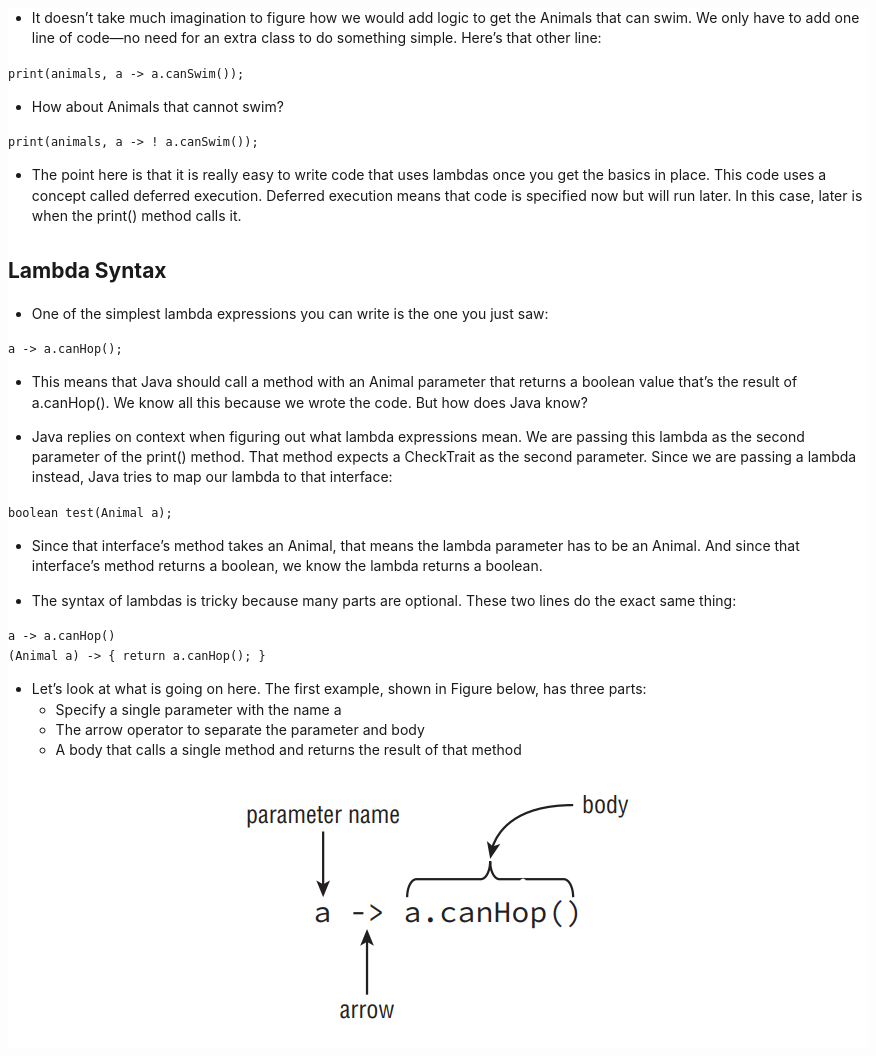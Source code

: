 - It doesn’t take much imagination to figure how we would add logic to get the Animals that can swim. We only have to add one line of code—no need for an extra class to do something simple. Here’s that other line:

```
print(animals, a -> a.canSwim());
```

- How about Animals that cannot swim?

```
print(animals, a -> ! a.canSwim());
```

- The point here is that it is really easy to write code that uses lambdas once you get the basics in place. This code uses a concept called deferred execution. Deferred execution means that code is specified now but will run later. In this case, later is when the print() method calls it.

## Lambda Syntax

- One of the simplest lambda expressions you can write is the one you just saw:

```
a -> a.canHop();
```

- This means that Java should call a method with an Animal parameter that returns a boolean value that’s the result of a.canHop(). We know all this because we wrote the code. But how does Java know?

- Java replies on context when figuring out what lambda expressions mean. We are passing this lambda as the second parameter of the print() method. That method expects a CheckTrait as the second parameter. Since we are passing a lambda instead, Java tries to map our lambda to that interface:

```
boolean test(Animal a);
```

- Since that interface’s method takes an Animal, that means the lambda parameter has to be an Animal. And since that interface’s method returns a boolean, we know the lambda returns a boolean.

- The syntax of lambdas is tricky because many parts are optional. These two lines do the exact same thing:

```
a -> a.canHop()
(Animal a) -> { return a.canHop(); }
```

- Let’s look at what is going on here. The first example, shown in Figure below, has three parts:
   - Specify a single parameter with the name a
   - The arrow operator to separate the parameter and body
   - A body that calls a single method and returns the result of that method

<div align="center">

![alt text](../image/lambda-syntax.png)
